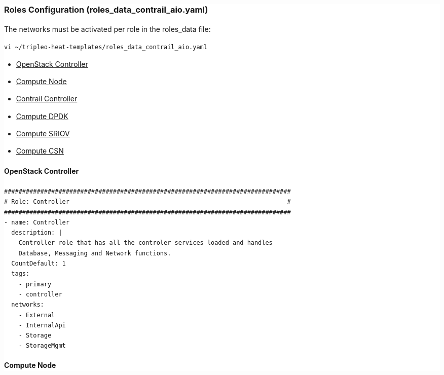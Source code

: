### Roles Configuration (roles\_data\_contrail\_aio.yaml)

The networks must be activated per role in the roles\_data file:

<div id="jd0e332" class="sample" dir="ltr">

<div class="output" dir="ltr">

    vi ~/tripleo-heat-templates/roles_data_contrail_aio.yaml

</div>

</div>

-   [OpenStack
    Controller](setting-up-contrail-rhosp16-overcloud.html#jd0e337)

-   [Compute Node](setting-up-contrail-rhosp16-overcloud.html#jd0e343)

-   [Contrail
    Controller](setting-up-contrail-rhosp16-overcloud.html#jd0e349)

-   [Compute DPDK](setting-up-contrail-rhosp16-overcloud.html#jd0e355)

-   [Compute SRIOV](setting-up-contrail-rhosp16-overcloud.html#jd0e361)

-   [Compute CSN](setting-up-contrail-rhosp16-overcloud.html#jd0e367)

#### OpenStack Controller

<div id="jd0e340" class="sample" dir="ltr">

<div class="output" dir="ltr">

    ###############################################################################
    # Role: Controller                                                            #
    ###############################################################################
    - name: Controller
      description: |
        Controller role that has all the controler services loaded and handles
        Database, Messaging and Network functions.
      CountDefault: 1
      tags:
        - primary
        - controller
      networks:
        - External
        - InternalApi
        - Storage
        - StorageMgmt

</div>

</div>

#### Compute Node

